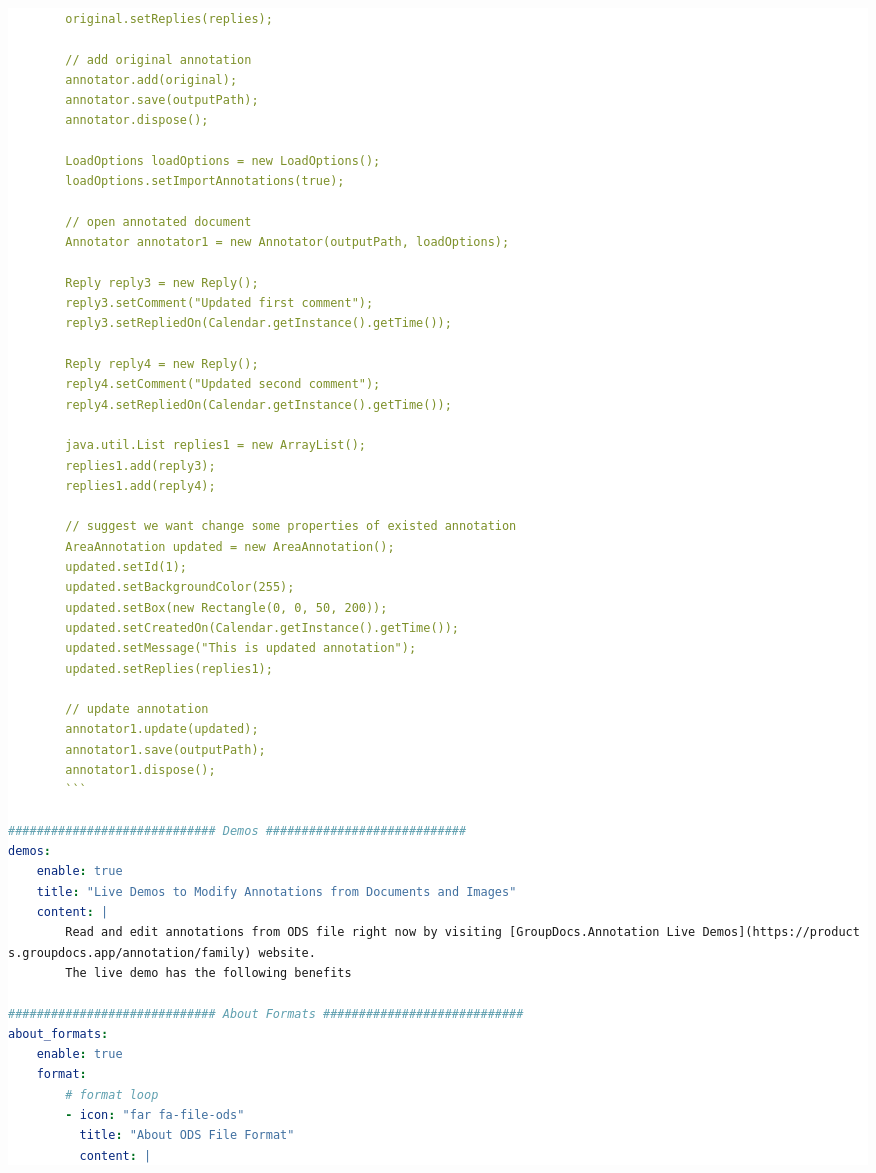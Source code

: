 ```yaml
        original.setReplies(replies);
        
        // add original annotation
        annotator.add(original);
        annotator.save(outputPath);
        annotator.dispose();
        
        LoadOptions loadOptions = new LoadOptions();
        loadOptions.setImportAnnotations(true);
        
        // open annotated document
        Annotator annotator1 = new Annotator(outputPath, loadOptions);
        
        Reply reply3 = new Reply();
        reply3.setComment("Updated first comment");
        reply3.setRepliedOn(Calendar.getInstance().getTime());
        
        Reply reply4 = new Reply();
        reply4.setComment("Updated second comment");
        reply4.setRepliedOn(Calendar.getInstance().getTime());
        
        java.util.List replies1 = new ArrayList();
        replies1.add(reply3);
        replies1.add(reply4);
        
        // suggest we want change some properties of existed annotation
        AreaAnnotation updated = new AreaAnnotation();
        updated.setId(1);
        updated.setBackgroundColor(255);
        updated.setBox(new Rectangle(0, 0, 50, 200));
        updated.setCreatedOn(Calendar.getInstance().getTime());
        updated.setMessage("This is updated annotation");
        updated.setReplies(replies1);
        
        // update annotation
        annotator1.update(updated);
        annotator1.save(outputPath);
        annotator1.dispose();
        ```
        
############################# Demos ############################
demos:
    enable: true
    title: "Live Demos to Modify Annotations from Documents and Images"
    content: |
        Read and edit annotations from ODS file right now by visiting [GroupDocs.Annotation Live Demos](https://products.groupdocs.app/annotation/family) website.  
        The live demo has the following benefits
        
############################# About Formats ############################
about_formats:
    enable: true
    format:
        # format loop
        - icon: "far fa-file-ods"
          title: "About ODS File Format"
          content: |
```
